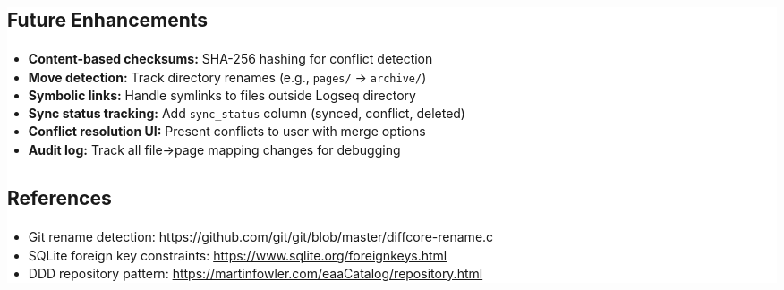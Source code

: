 ## Future Enhancements

- **Content-based checksums:** SHA-256 hashing for conflict detection
- **Move detection:** Track directory renames (e.g., `pages/` → `archive/`)
- **Symbolic links:** Handle symlinks to files outside Logseq directory
- **Sync status tracking:** Add `sync_status` column (synced, conflict, deleted)
- **Conflict resolution UI:** Present conflicts to user with merge options
- **Audit log:** Track all file→page mapping changes for debugging

## References

- Git rename detection: https://github.com/git/git/blob/master/diffcore-rename.c
- SQLite foreign key constraints: https://www.sqlite.org/foreignkeys.html
- DDD repository pattern: https://martinfowler.com/eaaCatalog/repository.html
